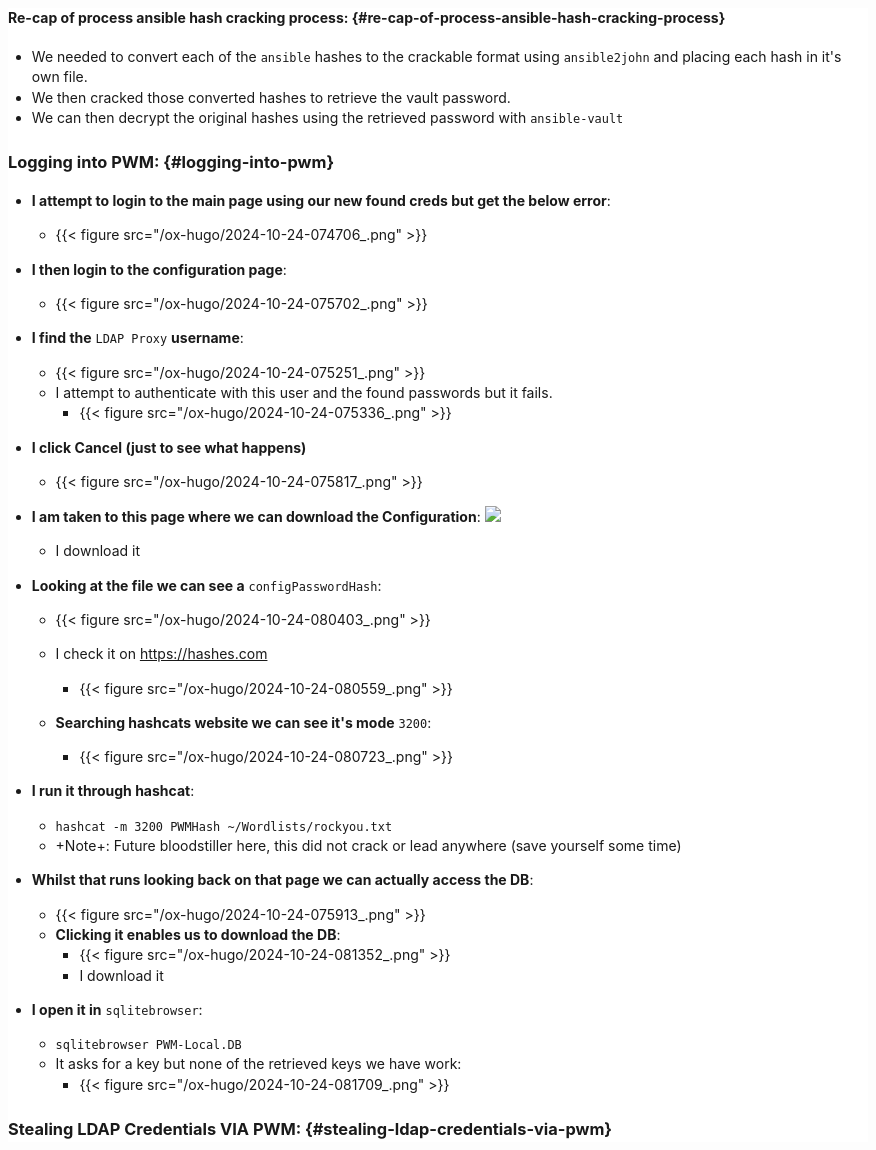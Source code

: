 
#### Re-cap of process ansible hash cracking process: {#re-cap-of-process-ansible-hash-cracking-process}

-   We needed to convert each of the `ansible` hashes to the crackable format using `ansible2john` and placing each hash in it's own file.
-   We then cracked those converted hashes to retrieve the vault password.
-   We can then decrypt the original hashes using the retrieved password with `ansible-vault`


### Logging into PWM: {#logging-into-pwm}

-   **I attempt to login to the main page using our new found creds but get the below error**:
    -   {{< figure src="/ox-hugo/2024-10-24-074706_.png" >}}

-   **I then login to the configuration page**:
    -   {{< figure src="/ox-hugo/2024-10-24-075702_.png" >}}

-   **I find the** `LDAP Proxy` **username**:
    -   {{< figure src="/ox-hugo/2024-10-24-075251_.png" >}}
    -   I attempt to authenticate with this user and the found passwords but it fails.
        -   {{< figure src="/ox-hugo/2024-10-24-075336_.png" >}}

-   **I click Cancel (just to see what happens)**
    -   {{< figure src="/ox-hugo/2024-10-24-075817_.png" >}}

-   **I am taken to this page where we can download the Configuration**:
    ![](/ox-hugo/2024-10-24-075956_.png)
    -   I download it

-   **Looking at the file we can see a** `configPasswordHash`:
    -   {{< figure src="/ox-hugo/2024-10-24-080403_.png" >}}
    -   I check it on <https://hashes.com>
        -   {{< figure src="/ox-hugo/2024-10-24-080559_.png" >}}

    -   **Searching hashcats website we can see it's mode** `3200`:
        -   {{< figure src="/ox-hugo/2024-10-24-080723_.png" >}}

-   **I run it through hashcat**:
    -   `hashcat -m 3200 PWMHash ~/Wordlists/rockyou.txt`
    - +Note+: Future bloodstiller here, this did not crack or lead anywhere (save yourself some time)



-   **Whilst that runs looking back on that page we can actually access the DB**:
    -   {{< figure src="/ox-hugo/2024-10-24-075913_.png" >}}
    -   **Clicking it enables us to download the DB**:
        -   {{< figure src="/ox-hugo/2024-10-24-081352_.png" >}}
        -   I download it

-   **I open it in** `sqlitebrowser`:
    -   `sqlitebrowser PWM-Local.DB`
    -   It asks for a key but none of the retrieved keys we have work:
        -   {{< figure src="/ox-hugo/2024-10-24-081709_.png" >}}


### Stealing LDAP Credentials VIA PWM: {#stealing-ldap-credentials-via-pwm}
